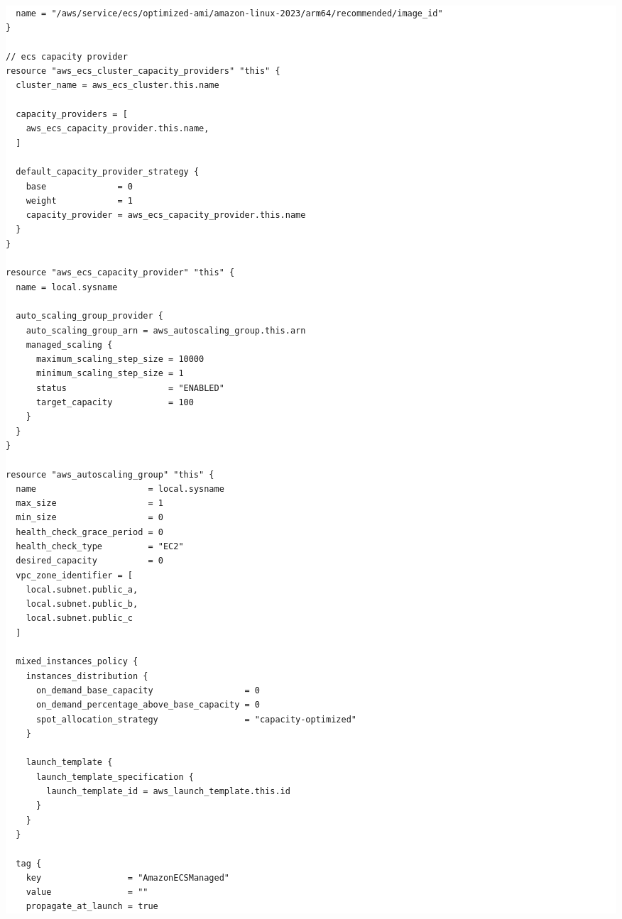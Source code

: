 ```HCL
  name = "/aws/service/ecs/optimized-ami/amazon-linux-2023/arm64/recommended/image_id"
}

// ecs capacity provider
resource "aws_ecs_cluster_capacity_providers" "this" {
  cluster_name = aws_ecs_cluster.this.name

  capacity_providers = [
    aws_ecs_capacity_provider.this.name,
  ]

  default_capacity_provider_strategy {
    base              = 0
    weight            = 1
    capacity_provider = aws_ecs_capacity_provider.this.name
  }
}

resource "aws_ecs_capacity_provider" "this" {
  name = local.sysname

  auto_scaling_group_provider {
    auto_scaling_group_arn = aws_autoscaling_group.this.arn
    managed_scaling {
      maximum_scaling_step_size = 10000
      minimum_scaling_step_size = 1
      status                    = "ENABLED"
      target_capacity           = 100
    }
  }
}

resource "aws_autoscaling_group" "this" {
  name                      = local.sysname
  max_size                  = 1
  min_size                  = 0
  health_check_grace_period = 0
  health_check_type         = "EC2"
  desired_capacity          = 0
  vpc_zone_identifier = [
    local.subnet.public_a,
    local.subnet.public_b,
    local.subnet.public_c
  ]

  mixed_instances_policy {
    instances_distribution {
      on_demand_base_capacity                  = 0
      on_demand_percentage_above_base_capacity = 0
      spot_allocation_strategy                 = "capacity-optimized"
    }

    launch_template {
      launch_template_specification {
        launch_template_id = aws_launch_template.this.id
      }
    }
  }

  tag {
    key                 = "AmazonECSManaged"
    value               = ""
    propagate_at_launch = true
```